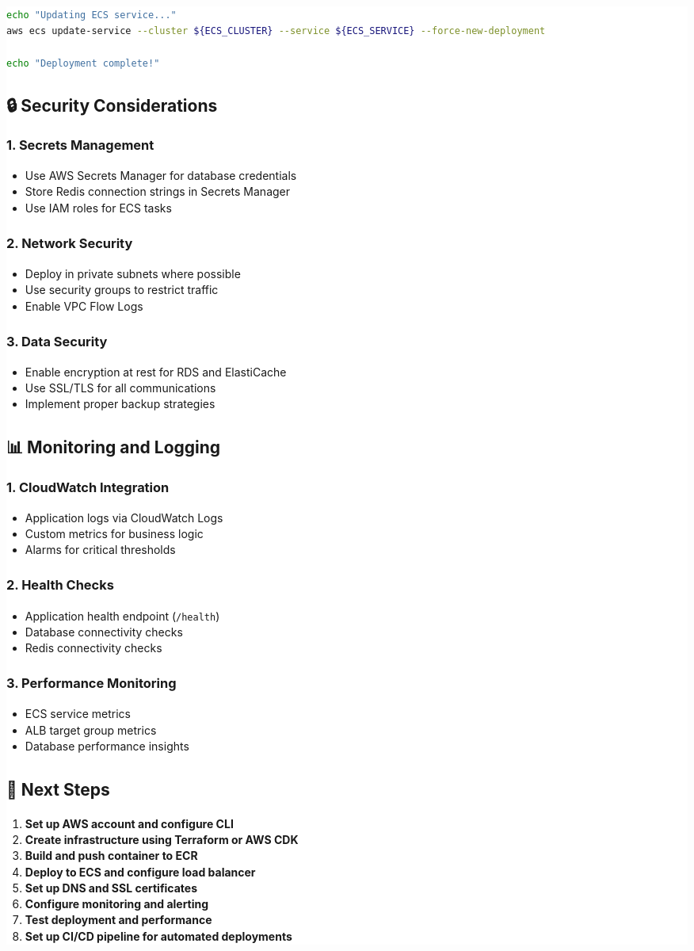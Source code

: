 ```bash
echo "Updating ECS service..."
aws ecs update-service --cluster ${ECS_CLUSTER} --service ${ECS_SERVICE} --force-new-deployment

echo "Deployment complete!"
```

## 🔒 Security Considerations

### **1. Secrets Management**

- Use AWS Secrets Manager for database credentials
- Store Redis connection strings in Secrets Manager
- Use IAM roles for ECS tasks

### **2. Network Security**

- Deploy in private subnets where possible
- Use security groups to restrict traffic
- Enable VPC Flow Logs

### **3. Data Security**

- Enable encryption at rest for RDS and ElastiCache
- Use SSL/TLS for all communications
- Implement proper backup strategies

## 📊 Monitoring and Logging

### **1. CloudWatch Integration**

- Application logs via CloudWatch Logs
- Custom metrics for business logic
- Alarms for critical thresholds

### **2. Health Checks**

- Application health endpoint (`/health`)
- Database connectivity checks
- Redis connectivity checks

### **3. Performance Monitoring**

- ECS service metrics
- ALB target group metrics
- Database performance insights

## 🎯 Next Steps

1. **Set up AWS account and configure CLI**
2. **Create infrastructure using Terraform or AWS CDK**
3. **Build and push container to ECR**
4. **Deploy to ECS and configure load balancer**
5. **Set up DNS and SSL certificates**
6. **Configure monitoring and alerting**
7. **Test deployment and performance**
8. **Set up CI/CD pipeline for automated deployments**
